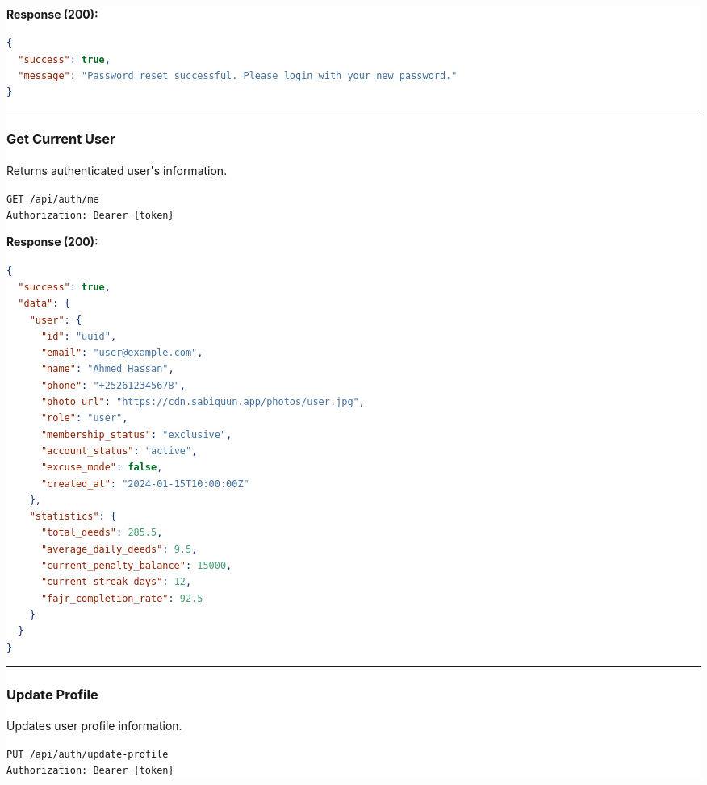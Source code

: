**Response (200):**
```json
{
  "success": true,
  "message": "Password reset successful. Please login with your new password."
}
```

---

### Get Current User

Returns authenticated user's information.

```
GET /api/auth/me
Authorization: Bearer {token}
```

**Response (200):**
```json
{
  "success": true,
  "data": {
    "user": {
      "id": "uuid",
      "email": "user@example.com",
      "name": "Ahmed Hassan",
      "phone": "+252612345678",
      "photo_url": "https://cdn.sabiquun.app/photos/user.jpg",
      "role": "user",
      "membership_status": "exclusive",
      "account_status": "active",
      "excuse_mode": false,
      "created_at": "2024-01-15T10:00:00Z"
    },
    "statistics": {
      "total_deeds": 285.5,
      "average_daily_deeds": 9.5,
      "current_penalty_balance": 15000,
      "current_streak_days": 12,
      "fajr_completion_rate": 92.5
    }
  }
}
```

---

### Update Profile

Updates user profile information.

```
PUT /api/auth/update-profile
Authorization: Bearer {token}
```
